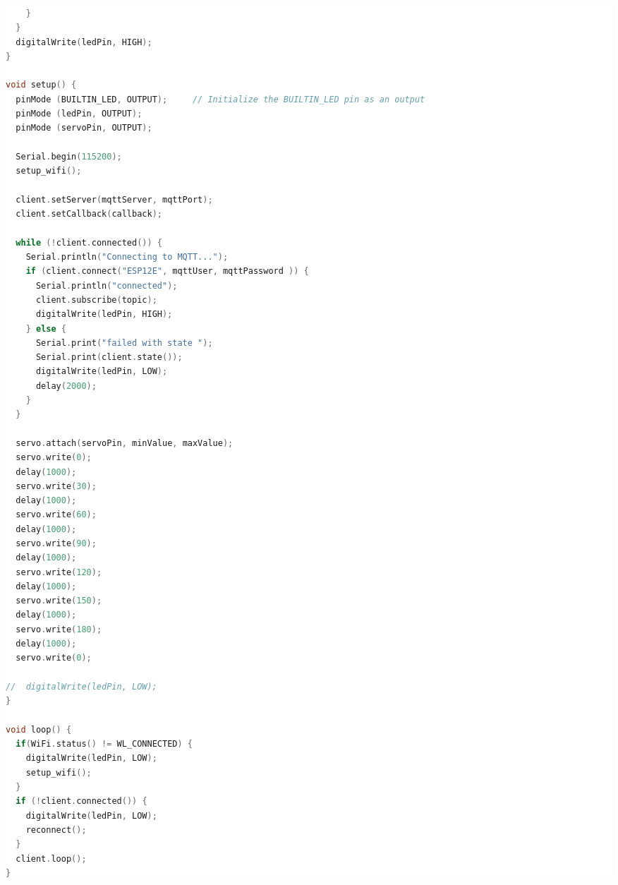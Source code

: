~~~c
    }
  }
  digitalWrite(ledPin, HIGH);
}

void setup() {
  pinMode (BUILTIN_LED, OUTPUT);     // Initialize the BUILTIN_LED pin as an output
  pinMode (ledPin, OUTPUT);
  pinMode (servoPin, OUTPUT);

  Serial.begin(115200);
  setup_wifi();

  client.setServer(mqttServer, mqttPort);
  client.setCallback(callback);
  
  while (!client.connected()) {
    Serial.println("Connecting to MQTT...");
    if (client.connect("ESP12E", mqttUser, mqttPassword )) {
      Serial.println("connected");  
      client.subscribe(topic);
      digitalWrite(ledPin, HIGH);
    } else {
      Serial.print("failed with state ");
      Serial.print(client.state());
      digitalWrite(ledPin, LOW);
      delay(2000); 
    }
  }
  
  servo.attach(servoPin, minValue, maxValue);
  servo.write(0);
  delay(1000);
  servo.write(30);
  delay(1000);
  servo.write(60);
  delay(1000);
  servo.write(90);
  delay(1000);
  servo.write(120);
  delay(1000);
  servo.write(150);
  delay(1000);
  servo.write(180);
  delay(1000);
  servo.write(0);

//  digitalWrite(ledPin, LOW);
}

void loop() {
  if(WiFi.status() != WL_CONNECTED) {
    digitalWrite(ledPin, LOW);
    setup_wifi();
  }
  if (!client.connected()) {
    digitalWrite(ledPin, LOW);
    reconnect();
  }
  client.loop();
}
~~~
